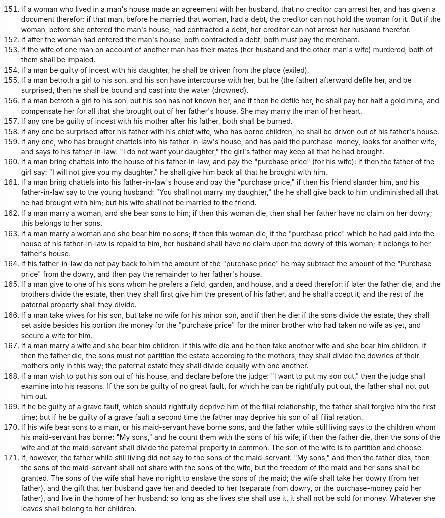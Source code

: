 151. If a woman who lived in a man's house made an agreement with her husband, that no creditor can arrest her, and has given a document therefor: if that man, before he married that woman, had a debt, the creditor can not hold the woman for it. But if the woman, before she entered the man's house, had contracted a debt, her creditor can not arrest her husband therefor.
152. If after the woman had entered the man's house, both contracted a debt, both must pay the merchant.
153. If the wife of one man on account of another man has their mates (her husband and the other man's wife) murdered, both of them shall be impaled.
154. If a man be guilty of incest with his daughter, he shall be driven from the place (exiled).
155. If a man betroth a girl to his son, and his son have intercourse with her, but he (the father) afterward defile her, and be surprised, then he shall be bound and cast into the water (drowned).
156. If a man betroth a girl to his son, but his son has not known her, and if then he defile her, he shall pay her half a gold mina, and compensate her for all that she brought out of her father's house. She may marry the man of her heart.
157. If any one be guilty of incest with his mother after his father, both shall be burned.
158. If any one be surprised after his father with his chief wife, who has borne children, he shall be driven out of his father's house.
159. If any one, who has brought chattels into his father-in-law's house, and has paid the purchase-money, looks for another wife, and says to his father-in-law: "I do not want your daughter," the girl's father may keep all that he had brought.
160. If a man bring chattels into the house of his father-in-law, and pay the "purchase price" (for his wife): if then the father of the girl say: "I will not give you my daughter," he shall give him back all that he brought with him.
161. If a man bring chattels into his father-in-law's house and pay the "purchase price," if then his friend slander him, and his father-in-law say to the young husband: "You shall not marry my daughter," the he shall give back to him undiminished all that he had brought with him; but his wife shall not be married to the friend.
162. If a man marry a woman, and she bear sons to him; if then this woman die, then shall her father have no claim on her dowry; this belongs to her sons.
163. If a man marry a woman and she bear him no sons; if then this woman die, if the "purchase price" which he had paid into the house of his father-in-law is repaid to him, her husband shall have no claim upon the dowry of this woman; it belongs to her father's house.
164. If his father-in-law do not pay back to him the amount of the "purchase price" he may subtract the amount of the "Purchase price" from the dowry, and then pay the remainder to her father's house.
165. If a man give to one of his sons whom he prefers a field, garden, and house, and a deed therefor: if later the father die, and the brothers divide the estate, then they shall first give him the present of his father, and he shall accept it; and the rest of the paternal property shall they divide.
166. If a man take wives for his son, but take no wife for his minor son, and if then he die: if the sons divide the estate, they shall set aside besides his portion the money for the "purchase price" for the minor brother who had taken no wife as yet, and secure a wife for him.
167. If a man marry a wife and she bear him children: if this wife die and he then take another wife and she bear him children: if then the father die, the sons must not partition the estate according to the mothers, they shall divide the dowries of their mothers only in this way; the paternal estate they shall divide equally with one another.
168. If a man wish to put his son out of his house, and declare before the judge: "I want to put my son out," then the judge shall examine into his reasons. If the son be guilty of no great fault, for which he can be rightfully put out, the father shall not put him out.
169. If he be guilty of a grave fault, which should rightfully deprive him of the filial relationship, the father shall forgive him the first time; but if he be guilty of a grave fault a second time the father may deprive his son of all filial relation.
170. If his wife bear sons to a man, or his maid-servant have borne sons, and the father while still living says to the children whom his maid-servant has borne: "My sons," and he count them with the sons of his wife; if then the father die, then the sons of the wife and of the maid-servant shall divide the paternal property in common. The son of the wife is to partition and choose.
171. If, however, the father while still living did not say to the sons of the maid-servant: "My sons," and then the father dies, then the sons of the maid-servant shall not share with the sons of the wife, but the freedom of the maid and her sons shall be granted. The sons of the wife shall have no right to enslave the sons of the maid; the wife shall take her dowry (from her father), and the gift that her husband gave her and deeded to her (separate from dowry, or the purchase-money paid her father), and live in the home of her husband: so long as she lives she shall use it, it shall not be sold for money. Whatever she leaves shall belong to her children.